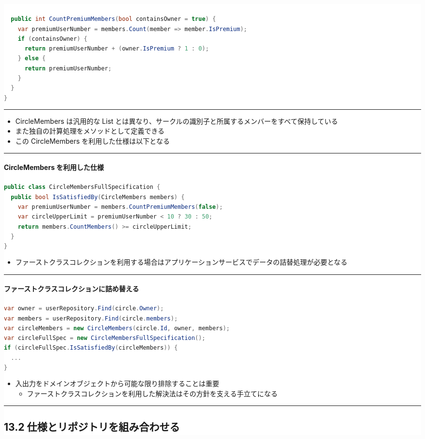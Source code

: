 ```cs

  public int CountPremiumMembers(bool containsOwner = true) {
    var premiumUserNumber = members.Count(member => member.IsPremium);
    if (containsOwner) {
      return premiumUserNumber + (owner.IsPremium ? 1 : 0);
    } else {
      return premiumUserNumber;
    }
  }
}
```

---

- CircleMembers は汎用的な List とは異なり、サークルの識別子と所属するメンバーをすべて保持している
- また独自の計算処理をメソッドとして定義できる
- この CircleMembers を利用した仕様は以下となる

---

#### CircleMembers を利用した仕様

```cs
public class CircleMembersFullSpecification {
  public bool IsSatisfiedBy(CircleMembers members) {
    var premiumUserNumber = members.CountPremiumMembers(false);
    var circleUpperLimit = premiumUserNumber < 10 ? 30 : 50;
    return members.CountMembers() >= circleUpperLimit;
  }
}
```

- ファーストクラスコレクションを利用する場合はアプリケーションサービスでデータの詰替処理が必要となる

---

#### ファーストクラスコレクションに詰め替える

```cs
var owner = userRepository.Find(circle.Owner);
var members = userRepository.Find(circle.members);
var circleMembers = new CircleMembers(circle.Id, owner, members);
var circleFullSpec = new CircleMembersFullSpecification();
if (circleFullSpec.IsSatisfiedBy(circleMembers)) {
  ...
}
```

- 入出力をドメインオブジェクトから可能な限り排除することは重要
  - ファーストクラスコレクションを利用した解決法はその方針を支える手立てになる

---

## 13.2 仕様とリポジトリを組み合わせる
